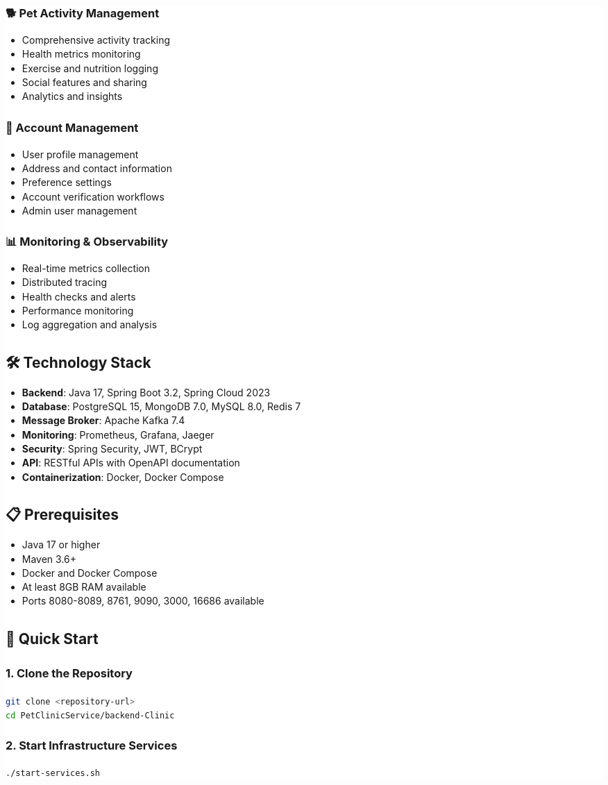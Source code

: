 ### 🐕 Pet Activity Management
- Comprehensive activity tracking
- Health metrics monitoring
- Exercise and nutrition logging
- Social features and sharing
- Analytics and insights

### 👥 Account Management
- User profile management
- Address and contact information
- Preference settings
- Account verification workflows
- Admin user management

### 📊 Monitoring & Observability
- Real-time metrics collection
- Distributed tracing
- Health checks and alerts
- Performance monitoring
- Log aggregation and analysis

## 🛠️ Technology Stack

- **Backend**: Java 17, Spring Boot 3.2, Spring Cloud 2023
- **Database**: PostgreSQL 15, MongoDB 7.0, MySQL 8.0, Redis 7
- **Message Broker**: Apache Kafka 7.4
- **Monitoring**: Prometheus, Grafana, Jaeger
- **Security**: Spring Security, JWT, BCrypt
- **API**: RESTful APIs with OpenAPI documentation
- **Containerization**: Docker, Docker Compose

## 📋 Prerequisites

- Java 17 or higher
- Maven 3.6+
- Docker and Docker Compose
- At least 8GB RAM available
- Ports 8080-8089, 8761, 9090, 3000, 16686 available

## 🚀 Quick Start

### 1. Clone the Repository
```bash
git clone <repository-url>
cd PetClinicService/backend-Clinic
```

### 2. Start Infrastructure Services
```bash
./start-services.sh
```
